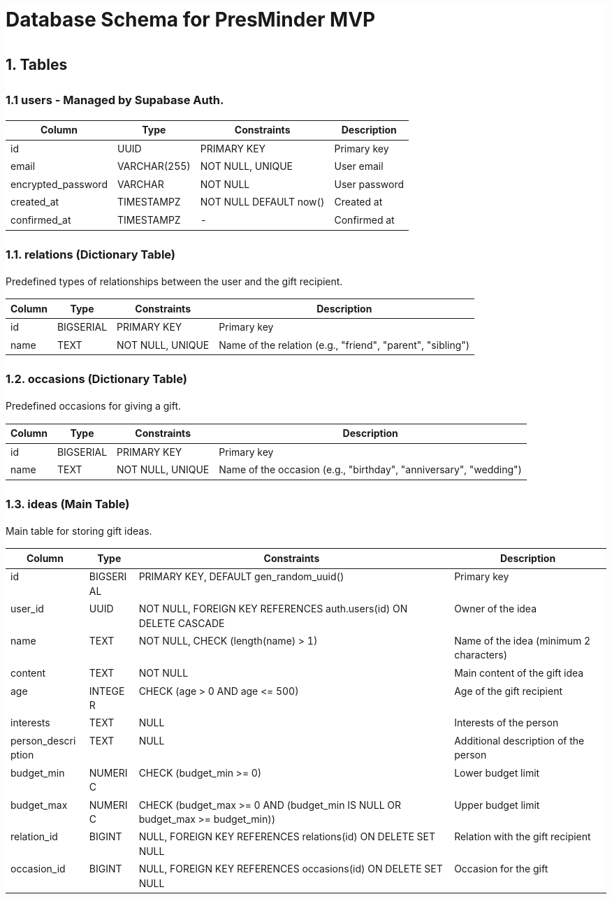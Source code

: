 # Database Schema for PresMinder MVP

## 1. Tables

### 1.1 users - Managed by Supabase Auth.

| Column             | Type         | Constraints            | Description   |
| ------------------ | ------------ | ---------------------- | ------------- |
| id                 | UUID         | PRIMARY KEY            | Primary key   |
| email              | VARCHAR(255) | NOT NULL, UNIQUE       | User email    |
| encrypted_password | VARCHAR      | NOT NULL               | User password |
| created_at         | TIMESTAMPZ   | NOT NULL DEFAULT now() | Created at    |
| confirmed_at       | TIMESTAMPZ   | -                      | Confirmed at  |

### 1.1. relations (Dictionary Table)

Predefined types of relationships between the user and the gift recipient.

| Column | Type      | Constraints      | Description                                                |
| ------ | --------- | ---------------- | ---------------------------------------------------------- |
| id     | BIGSERIAL | PRIMARY KEY      | Primary key                                                |
| name   | TEXT      | NOT NULL, UNIQUE | Name of the relation (e.g., "friend", "parent", "sibling") |

### 1.2. occasions (Dictionary Table)

Predefined occasions for giving a gift.

| Column | Type      | Constraints      | Description                                                       |
| ------ | --------- | ---------------- | ----------------------------------------------------------------- |
| id     | BIGSERIAL | PRIMARY KEY      | Primary key                                                       |
| name   | TEXT      | NOT NULL, UNIQUE | Name of the occasion (e.g., "birthday", "anniversary", "wedding") |

### 1.3. ideas (Main Table)

Main table for storing gift ideas.

| Column             | Type        | Constraints                                                                  | Description                               |
| ------------------ | ----------- | ---------------------------------------------------------------------------- | ----------------------------------------- |
| id                 | BIGSERIAL   | PRIMARY KEY, DEFAULT gen_random_uuid()                                       | Primary key                               |
| user_id            | UUID        | NOT NULL, FOREIGN KEY REFERENCES auth.users(id) ON DELETE CASCADE            | Owner of the idea                         |
| name               | TEXT        | NOT NULL, CHECK (length(name) > 1)                                           | Name of the idea (minimum 2 characters)   |
| content            | TEXT        | NOT NULL                                                                     | Main content of the gift idea             |
| age                | INTEGER     | CHECK (age > 0 AND age <= 500)                                               | Age of the gift recipient                 |
| interests          | TEXT        | NULL                                                                         | Interests of the person                   |
| person_description | TEXT        | NULL                                                                         | Additional description of the person      |
| budget_min         | NUMERIC     | CHECK (budget_min >= 0)                                                      | Lower budget limit                        |
| budget_max         | NUMERIC     | CHECK (budget_max >= 0 AND (budget_min IS NULL OR budget_max >= budget_min)) | Upper budget limit                        |
| relation_id        | BIGINT      | NULL, FOREIGN KEY REFERENCES relations(id) ON DELETE SET NULL                | Relation with the gift recipient          |
| occasion_id        | BIGINT      | NULL, FOREIGN KEY REFERENCES occasions(id) ON DELETE SET NULL                | Occasion for the gift                     |
